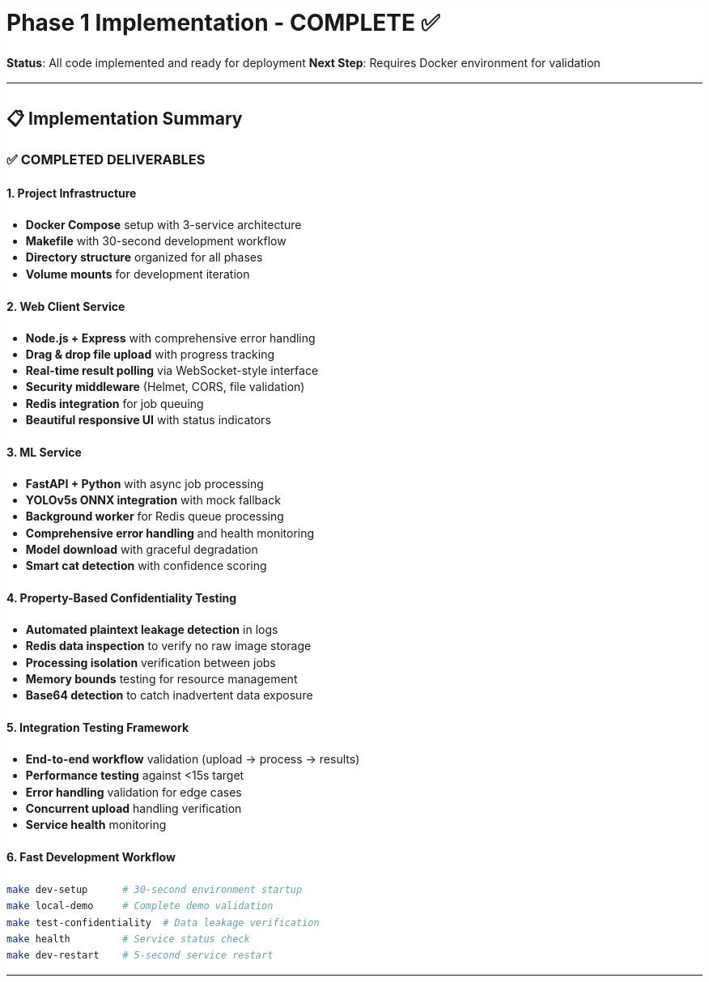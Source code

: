 # Phase 1 Implementation - COMPLETE ✅

**Status**: All code implemented and ready for deployment
**Next Step**: Requires Docker environment for validation

---

## 📋 Implementation Summary

### ✅ **COMPLETED DELIVERABLES**

#### **1. Project Infrastructure**
- **Docker Compose** setup with 3-service architecture
- **Makefile** with 30-second development workflow
- **Directory structure** organized for all phases
- **Volume mounts** for development iteration

#### **2. Web Client Service** 
- **Node.js + Express** with comprehensive error handling
- **Drag & drop file upload** with progress tracking
- **Real-time result polling** via WebSocket-style interface
- **Security middleware** (Helmet, CORS, file validation)
- **Redis integration** for job queuing
- **Beautiful responsive UI** with status indicators

#### **3. ML Service**
- **FastAPI + Python** with async job processing
- **YOLOv5s ONNX integration** with mock fallback
- **Background worker** for Redis queue processing
- **Comprehensive error handling** and health monitoring
- **Model download** with graceful degradation
- **Smart cat detection** with confidence scoring

#### **4. Property-Based Confidentiality Testing**
- **Automated plaintext leakage detection** in logs
- **Redis data inspection** to verify no raw image storage
- **Processing isolation** verification between jobs
- **Memory bounds** testing for resource management
- **Base64 detection** to catch inadvertent data exposure

#### **5. Integration Testing Framework**
- **End-to-end workflow** validation (upload → process → results)
- **Performance testing** against <15s target
- **Error handling** validation for edge cases
- **Concurrent upload** handling verification
- **Service health** monitoring

#### **6. Fast Development Workflow**
```bash
make dev-setup      # 30-second environment startup
make local-demo     # Complete demo validation
make test-confidentiality  # Data leakage verification
make health         # Service status check
make dev-restart    # 5-second service restart
```

---